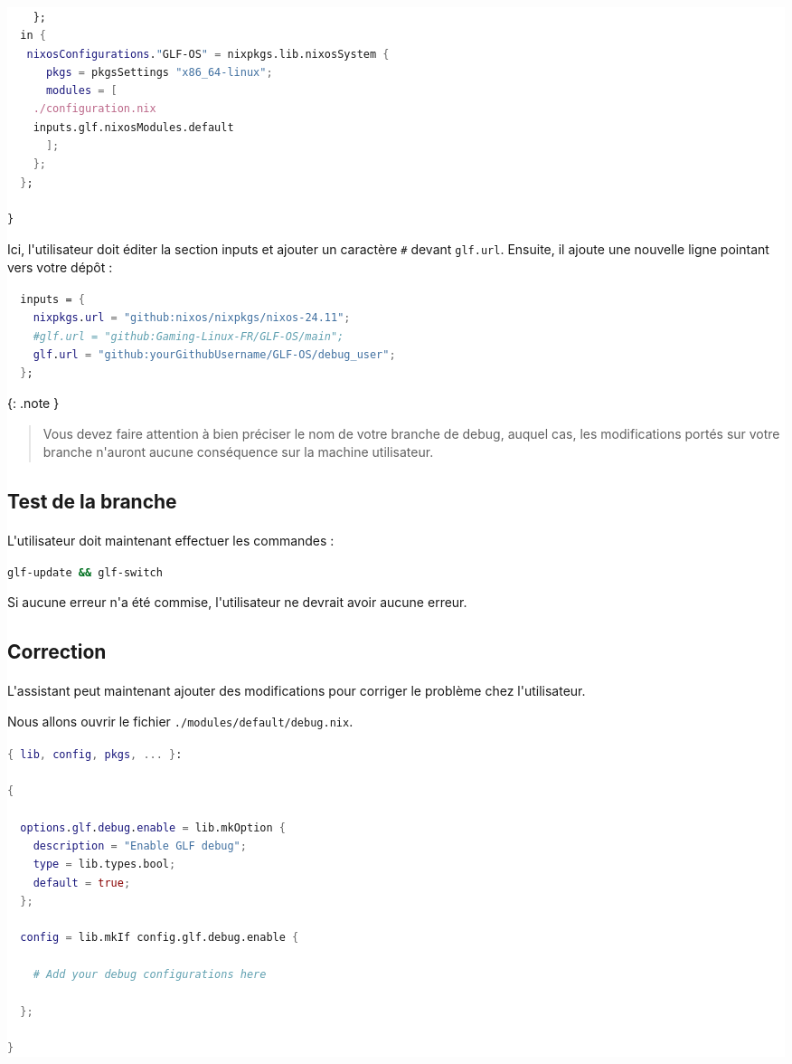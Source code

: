 ```nix
    };
  in {
   nixosConfigurations."GLF-OS" = nixpkgs.lib.nixosSystem {
      pkgs = pkgsSettings "x86_64-linux";
      modules = [
	./configuration.nix
	inputs.glf.nixosModules.default
      ];
    };
  };
  
}
```

Ici, l'utilisateur doit éditer la section inputs et ajouter un caractère `#` devant `glf.url`.
Ensuite, il ajoute une nouvelle ligne pointant vers votre dépôt : 

```nix 
  inputs = {
    nixpkgs.url = "github:nixos/nixpkgs/nixos-24.11";
    #glf.url = "github:Gaming-Linux-FR/GLF-OS/main";
    glf.url = "github:yourGithubUsername/GLF-OS/debug_user";
  };
```

{: .note }
> Vous devez faire attention à bien préciser le nom de votre branche de debug, auquel cas, les modifications portés sur votre branche n'auront aucune 
> conséquence sur la machine utilisateur. 

## Test de la branche 

L'utilisateur doit maintenant effectuer les commandes : 

```bash
glf-update && glf-switch 
```

Si aucune erreur n'a été commise, l'utilisateur ne devrait avoir aucune erreur. 

## Correction 

L'assistant peut maintenant ajouter des modifications pour corriger le problème chez l'utilisateur. 

Nous allons ouvrir le fichier `./modules/default/debug.nix`.

```nix 
{ lib, config, pkgs, ... }:

{

  options.glf.debug.enable = lib.mkOption {
    description = "Enable GLF debug";
    type = lib.types.bool;
    default = true;
  };

  config = lib.mkIf config.glf.debug.enable {

    # Add your debug configurations here

  };

}
```
